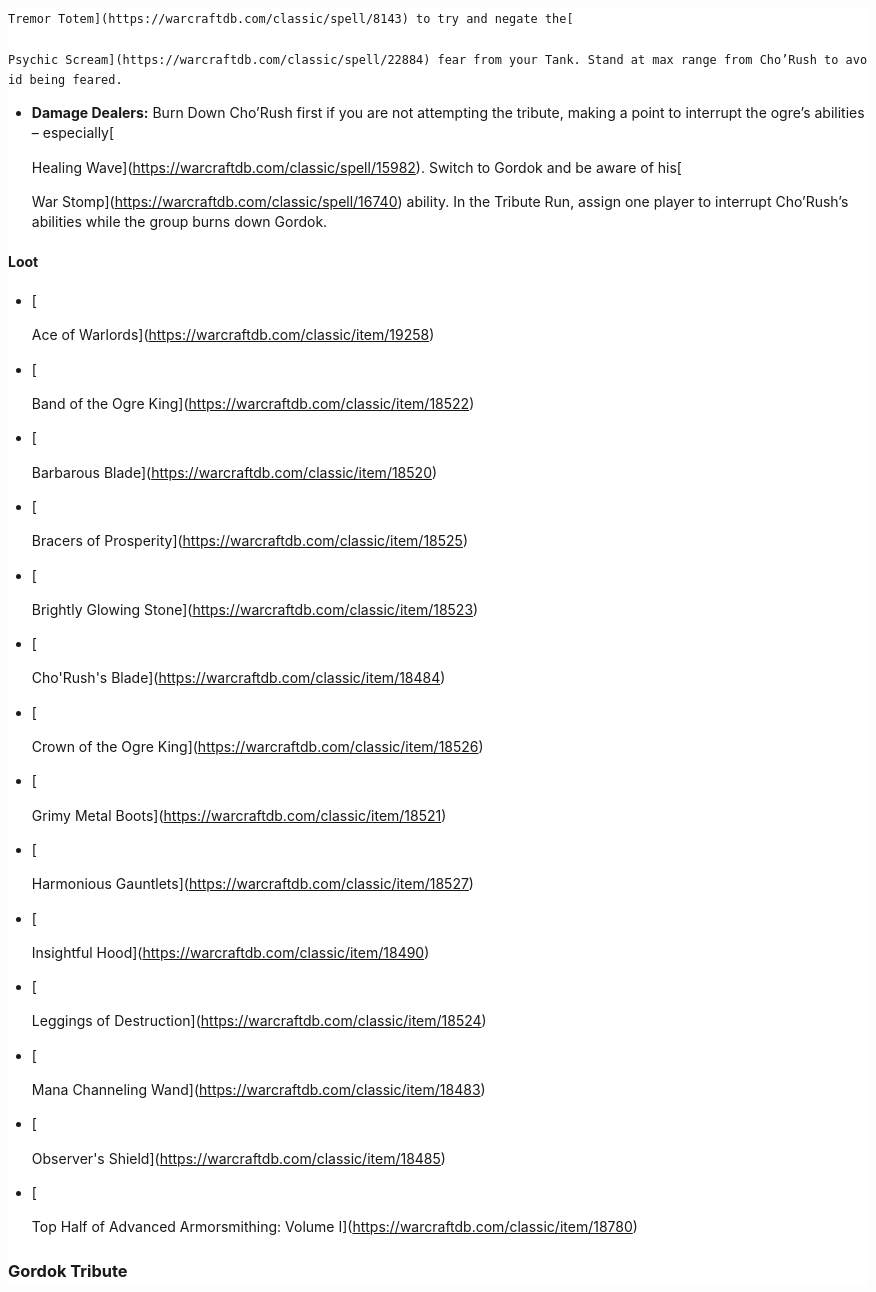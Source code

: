     Tremor Totem](https://warcraftdb.com/classic/spell/8143) to try and negate the[
    
    Psychic Scream](https://warcraftdb.com/classic/spell/22884) fear from your Tank. Stand at max range from Cho’Rush to avoid being feared.
*   **Damage Dealers:** Burn Down Cho’Rush first if you are not attempting the tribute, making a point to interrupt the ogre’s abilities – especially[
    
    Healing Wave](https://warcraftdb.com/classic/spell/15982). Switch to Gordok and be aware of his[
    
    War Stomp](https://warcraftdb.com/classic/spell/16740) ability. In the Tribute Run, assign one player to interrupt Cho’Rush’s abilities while the group burns down Gordok.

#### Loot

*   [
    
    Ace of Warlords](https://warcraftdb.com/classic/item/19258)
*   [
    
    Band of the Ogre King](https://warcraftdb.com/classic/item/18522)
*   [
    
    Barbarous Blade](https://warcraftdb.com/classic/item/18520)
*   [
    
    Bracers of Prosperity](https://warcraftdb.com/classic/item/18525)
*   [
    
    Brightly Glowing Stone](https://warcraftdb.com/classic/item/18523)
*   [
    
    Cho'Rush's Blade](https://warcraftdb.com/classic/item/18484)
*   [
    
    Crown of the Ogre King](https://warcraftdb.com/classic/item/18526)
*   [
    
    Grimy Metal Boots](https://warcraftdb.com/classic/item/18521)
*   [
    
    Harmonious Gauntlets](https://warcraftdb.com/classic/item/18527)
*   [
    
    Insightful Hood](https://warcraftdb.com/classic/item/18490)
*   [
    
    Leggings of Destruction](https://warcraftdb.com/classic/item/18524)
*   [
    
    Mana Channeling Wand](https://warcraftdb.com/classic/item/18483)
*   [
    
    Observer's Shield](https://warcraftdb.com/classic/item/18485)
*   [
    
    Top Half of Advanced Armorsmithing: Volume I](https://warcraftdb.com/classic/item/18780)

### Gordok Tribute
